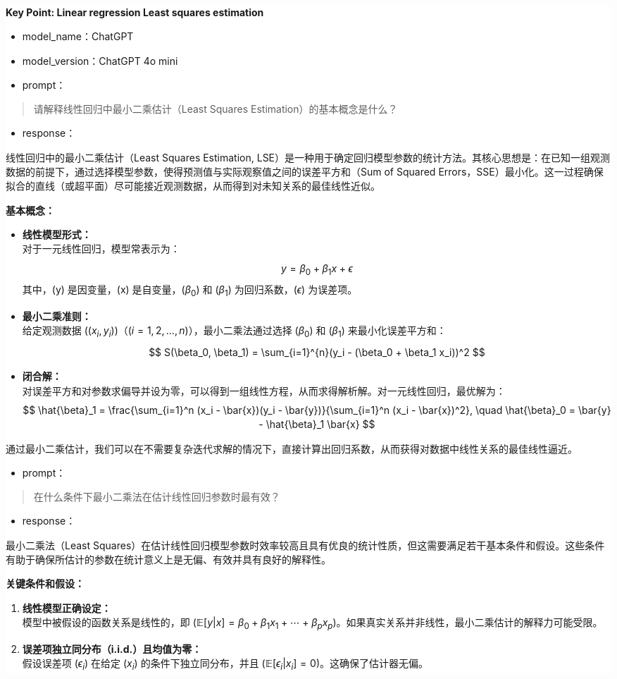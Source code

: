 **Key Point: Linear regression Least squares estimation**

- model_name：ChatGPT
- model_version：ChatGPT 4o mini

- prompt：

<blockquote>
请解释线性回归中最小二乘估计（Least Squares Estimation）的基本概念是什么？
</blockquote>

- response：

线性回归中的最小二乘估计（Least Squares Estimation, LSE）是一种用于确定回归模型参数的统计方法。其核心思想是：在已知一组观测数据的前提下，通过选择模型参数，使得预测值与实际观察值之间的误差平方和（Sum of Squared Errors，SSE）最小化。这一过程确保拟合的直线（或超平面）尽可能接近观测数据，从而得到对未知关系的最佳线性近似。

**基本概念：**

- **线性模型形式：**  
  对于一元线性回归，模型常表示为：  
  $$
  y = \beta_0 + \beta_1 x + \epsilon
  $$
  其中，\(y\) 是因变量，\(x\) 是自变量，\($\beta_0$\) 和 \($\beta_1$\) 为回归系数，\($\epsilon$\) 为误差项。

- **最小二乘准则：**  
  给定观测数据 \($(x_i, y_i)$\)（$(i = 1, 2, \dots, n)$），最小二乘法通过选择 \($\beta_0$\) 和 \($\beta_1$\) 来最小化误差平方和：  
  $$
  S(\beta_0, \beta_1) = \sum_{i=1}^{n}(y_i - (\beta_0 + \beta_1 x_i))^2
  $$
  
- **闭合解：**  
  对误差平方和对参数求偏导并设为零，可以得到一组线性方程，从而求得解析解。对一元线性回归，最优解为：  
  $$
  \hat{\beta}_1 = \frac{\sum_{i=1}^n (x_i - \bar{x})(y_i - \bar{y})}{\sum_{i=1}^n (x_i - \bar{x})^2}, \quad \hat{\beta}_0 = \bar{y} - \hat{\beta}_1 \bar{x}
  $$
  

通过最小二乘估计，我们可以在不需要复杂迭代求解的情况下，直接计算出回归系数，从而获得对数据中线性关系的最佳线性逼近。

- prompt：

<blockquote>
在什么条件下最小二乘法在估计线性回归参数时最有效？
</blockquote>

- response：

最小二乘法（Least Squares）在估计线性回归模型参数时效率较高且具有优良的统计性质，但这需要满足若干基本条件和假设。这些条件有助于确保所估计的参数在统计意义上是无偏、有效并具有良好的解释性。


**关键条件和假设：**

1. **线性模型正确设定：**  
   模型中被假设的函数关系是线性的，即 \($\mathbb{E}[y|x]=\beta_0 + \beta_1 x_1 + \cdots + \beta_p x_p$\)。如果真实关系并非线性，最小二乘估计的解释力可能受限。

2. **误差项独立同分布（i.i.d.）且均值为零：**  
   假设误差项 \($\epsilon_i$\) 在给定 \($x_i$\) 的条件下独立同分布，并且 \($\mathbb{E}[\epsilon_i|x_i] = 0$\)。这确保了估计器无偏。
